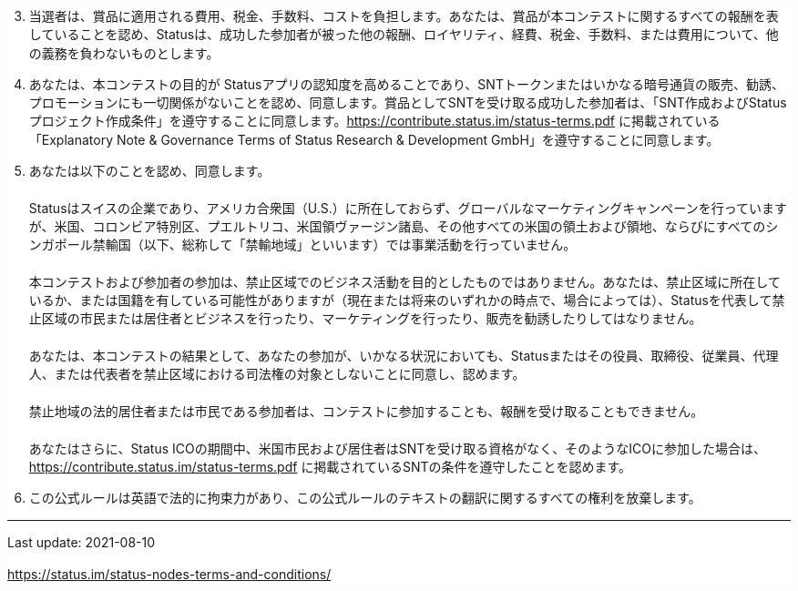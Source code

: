 3. 当選者は、賞品に適用される費用、税金、手数料、コストを負担します。あなたは、賞品が本コンテストに関するすべての報酬を表していることを認め、Statusは、成功した参加者が被った他の報酬、ロイヤリティ、経費、税金、手数料、または費用について、他の義務を負わないものとします。

4. あなたは、本コンテストの目的が Statusアプリの認知度を高めることであり、SNTトークンまたはいかなる暗号通貨の販売、勧誘、プロモーションにも一切関係がないことを認め、同意します。賞品としてSNTを受け取る成功した参加者は、「SNT作成およびStatusプロジェクト作成条件」を遵守することに同意します。https://contribute.status.im/status-terms.pdf に掲載されている「Explanatory Note & Governance Terms of Status Research & Development GmbH」を遵守することに同意します。

5. あなたは以下のことを認め、同意します。<BR><BR>
  Statusはスイスの企業であり、アメリカ合衆国（U.S.）に所在しておらず、グローバルなマーケティングキャンペーンを行っていますが、米国、コロンビア特別区、プエルトリコ、米国領ヴァージン諸島、その他すべての米国の領土および領地、ならびにすべてのシンガポール禁輸国（以下、総称して「禁輸地域」といいます）では事業活動を行っていません。<BR><BR>
  本コンテストおよび参加者の参加は、禁止区域でのビジネス活動を目的としたものではありません。あなたは、禁止区域に所在しているか、または国籍を有している可能性がありますが（現在または将来のいずれかの時点で、場合によっては）、Statusを代表して禁止区域の市民または居住者とビジネスを行ったり、マーケティングを行ったり、販売を勧誘したりしてはなりません。<BR><BR>
  あなたは、本コンテストの結果として、あなたの参加が、いかなる状況においても、Statusまたはその役員、取締役、従業員、代理人、または代表者を禁止区域における司法権の対象としないことに同意し、認めます。<BR><BR>
  禁止地域の法的居住者または市民である参加者は、コンテストに参加することも、報酬を受け取ることもできません。<BR><BR>
  あなたはさらに、Status ICOの期間中、米国市民および居住者はSNTを受け取る資格がなく、そのようなICOに参加した場合は、https://contribute.status.im/status-terms.pdf に掲載されているSNTの条件を遵守したことを認めます。

6. この公式ルールは英語で法的に拘束力があり、この公式ルールのテキストの翻訳に関するすべての権利を放棄します。

---
Last update: 2021-08-10

https://status.im/status-nodes-terms-and-conditions/
